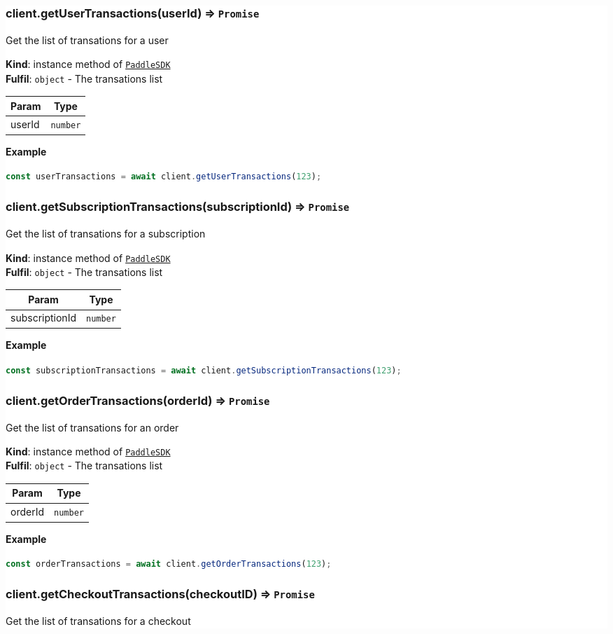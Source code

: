 ### client.getUserTransactions(userId) ⇒ <code>Promise</code>
Get the list of transations for a user

**Kind**: instance method of [<code>PaddleSDK</code>](#PaddleSDK)  
**Fulfil**: <code>object</code> - The transations list  

| Param | Type |
| --- | --- |
| userId | <code>number</code> | 

**Example**  
```js
const userTransactions = await client.getUserTransactions(123);
```
<a name="PaddleSDK+getSubscriptionTransactions"></a>

### client.getSubscriptionTransactions(subscriptionId) ⇒ <code>Promise</code>
Get the list of transations for a subscription

**Kind**: instance method of [<code>PaddleSDK</code>](#PaddleSDK)  
**Fulfil**: <code>object</code> - The transations list  

| Param | Type |
| --- | --- |
| subscriptionId | <code>number</code> | 

**Example**  
```js
const subscriptionTransactions = await client.getSubscriptionTransactions(123);
```
<a name="PaddleSDK+getOrderTransactions"></a>

### client.getOrderTransactions(orderId) ⇒ <code>Promise</code>
Get the list of transations for an order

**Kind**: instance method of [<code>PaddleSDK</code>](#PaddleSDK)  
**Fulfil**: <code>object</code> - The transations list  

| Param | Type |
| --- | --- |
| orderId | <code>number</code> | 

**Example**  
```js
const orderTransactions = await client.getOrderTransactions(123);
```
<a name="PaddleSDK+getCheckoutTransactions"></a>

### client.getCheckoutTransactions(checkoutID) ⇒ <code>Promise</code>
Get the list of transations for a checkout
